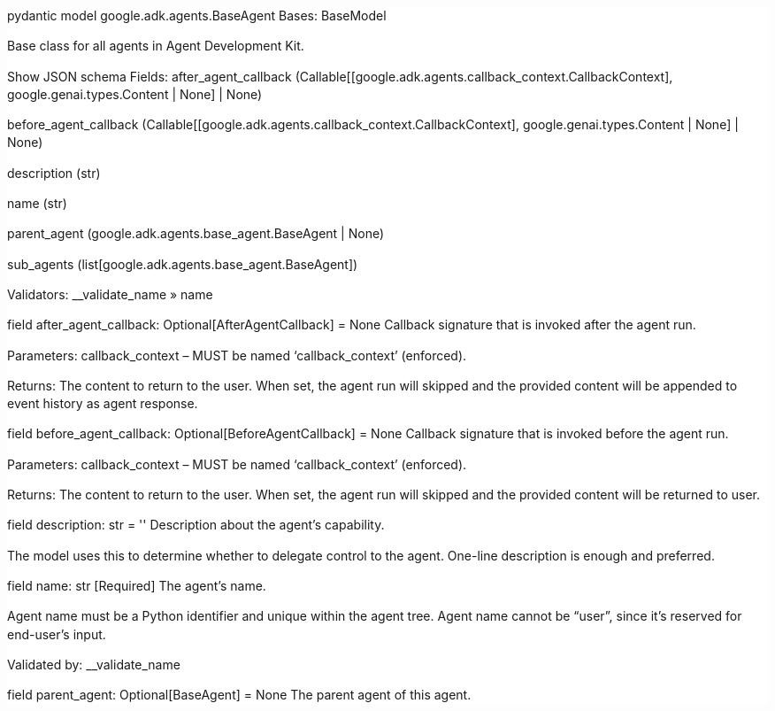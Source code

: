 pydantic model google.adk.agents.BaseAgent
Bases: BaseModel

Base class for all agents in Agent Development Kit.

Show JSON schema
Fields:
after_agent_callback (Callable[[google.adk.agents.callback_context.CallbackContext], google.genai.types.Content | None] | None)

before_agent_callback (Callable[[google.adk.agents.callback_context.CallbackContext], google.genai.types.Content | None] | None)

description (str)

name (str)

parent_agent (google.adk.agents.base_agent.BaseAgent | None)

sub_agents (list[google.adk.agents.base_agent.BaseAgent])

Validators:
__validate_name » name

field after_agent_callback: Optional[AfterAgentCallback] = None
Callback signature that is invoked after the agent run.

Parameters:
callback_context – MUST be named ‘callback_context’ (enforced).

Returns:
The content to return to the user. When set, the agent run will skipped and the provided content will be appended to event history as agent response.

field before_agent_callback: Optional[BeforeAgentCallback] = None
Callback signature that is invoked before the agent run.

Parameters:
callback_context – MUST be named ‘callback_context’ (enforced).

Returns:
The content to return to the user. When set, the agent run will skipped and the provided content will be returned to user.

field description: str = ''
Description about the agent’s capability.

The model uses this to determine whether to delegate control to the agent. One-line description is enough and preferred.

field name: str [Required]
The agent’s name.

Agent name must be a Python identifier and unique within the agent tree. Agent name cannot be “user”, since it’s reserved for end-user’s input.

Validated by:
__validate_name

field parent_agent: Optional[BaseAgent] = None
The parent agent of this agent.
